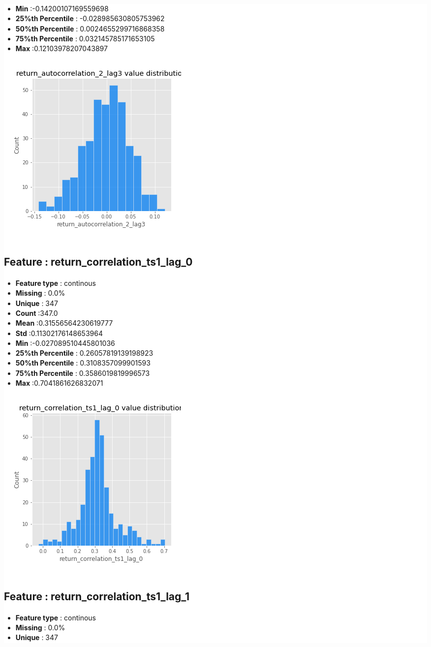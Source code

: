 - **Min** :-0.14200107169559698
- **25%th Percentile** : -0.028985630805753962
- **50%th Percentile** : 0.0024655299716868358
- **75%th Percentile** : 0.032145785171653105
- **Max** :0.12103978207043897

![](return_autocorrelation_2_lag3.png)
## Feature : return_correlation_ts1_lag_0
- **Feature type** : continous
- **Missing** : 0.0%
- **Unique** : 347
- **Count** :347.0
- **Mean** :0.31556564230619777
- **Std** :0.11302176148653964
- **Min** :-0.027089510445801036
- **25%th Percentile** : 0.26057819139198923
- **50%th Percentile** : 0.3108357099901593
- **75%th Percentile** : 0.3586019819996573
- **Max** :0.7041861626832071

![](return_correlation_ts1_lag_0.png)
## Feature : return_correlation_ts1_lag_1
- **Feature type** : continous
- **Missing** : 0.0%
- **Unique** : 347